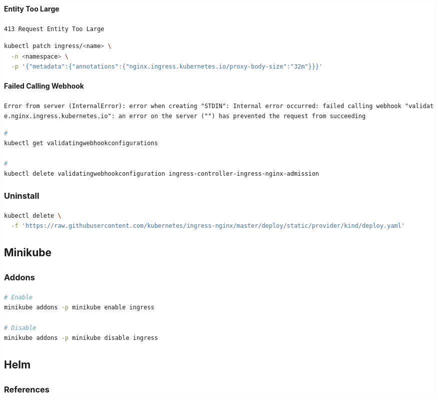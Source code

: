 #### Entity Too Large

```log
413 Request Entity Too Large
```

```sh
kubectl patch ingress/<name> \
  -n <namespace> \
  -p '{"metadata":{"annotations":{"nginx.ingress.kubernetes.io/proxy-body-size":"32m"}}}'
```



#### Failed Calling Webhook

```log
Error from server (InternalError): error when creating "STDIN": Internal error occurred: failed calling webhook "validate.nginx.ingress.kubernetes.io": an error on the server ("") has prevented the request from succeeding
```

```sh
#
kubectl get validatingwebhookconfigurations

#
kubectl delete validatingwebhookconfiguration ingress-controller-ingress-nginx-admission
```

### Uninstall

```sh
kubectl delete \
  -f 'https://raw.githubusercontent.com/kubernetes/ingress-nginx/master/deploy/static/provider/kind/deploy.yaml'
```

## Minikube

### Addons

```sh
# Enable
minikube addons -p minikube enable ingress

# Disable
minikube addons -p minikube disable ingress
```



## Helm

### References
